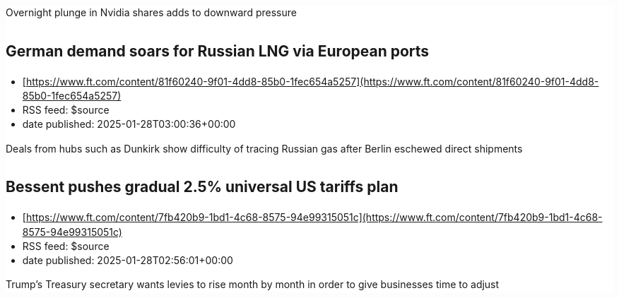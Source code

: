 Overnight plunge in Nvidia shares adds to downward pressure

## German demand soars for Russian LNG via European ports
 - [https://www.ft.com/content/81f60240-9f01-4dd8-85b0-1fec654a5257](https://www.ft.com/content/81f60240-9f01-4dd8-85b0-1fec654a5257)
 - RSS feed: $source
 - date published: 2025-01-28T03:00:36+00:00

Deals from hubs such as Dunkirk show difficulty of tracing Russian gas after Berlin eschewed direct shipments

## Bessent pushes gradual 2.5% universal US tariffs plan
 - [https://www.ft.com/content/7fb420b9-1bd1-4c68-8575-94e99315051c](https://www.ft.com/content/7fb420b9-1bd1-4c68-8575-94e99315051c)
 - RSS feed: $source
 - date published: 2025-01-28T02:56:01+00:00

Trump’s Treasury secretary wants levies to rise month by month in order to give businesses time to adjust


